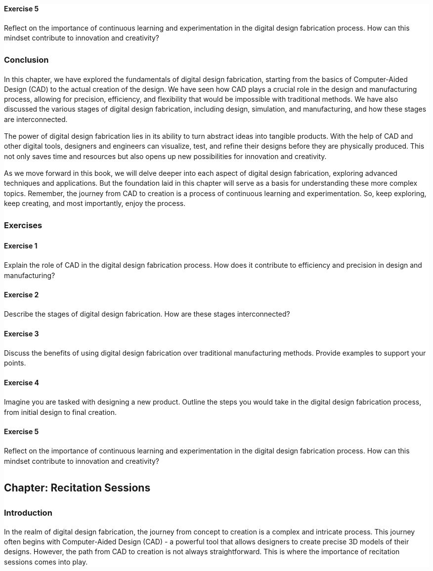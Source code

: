 #### Exercise 5
Reflect on the importance of continuous learning and experimentation in the digital design fabrication process. How can this mindset contribute to innovation and creativity?

### Conclusion

In this chapter, we have explored the fundamentals of digital design fabrication, starting from the basics of Computer-Aided Design (CAD) to the actual creation of the design. We have seen how CAD plays a crucial role in the design and manufacturing process, allowing for precision, efficiency, and flexibility that would be impossible with traditional methods. We have also discussed the various stages of digital design fabrication, including design, simulation, and manufacturing, and how these stages are interconnected.

The power of digital design fabrication lies in its ability to turn abstract ideas into tangible products. With the help of CAD and other digital tools, designers and engineers can visualize, test, and refine their designs before they are physically produced. This not only saves time and resources but also opens up new possibilities for innovation and creativity.

As we move forward in this book, we will delve deeper into each aspect of digital design fabrication, exploring advanced techniques and applications. But the foundation laid in this chapter will serve as a basis for understanding these more complex topics. Remember, the journey from CAD to creation is a process of continuous learning and experimentation. So, keep exploring, keep creating, and most importantly, enjoy the process.

### Exercises

#### Exercise 1
Explain the role of CAD in the digital design fabrication process. How does it contribute to efficiency and precision in design and manufacturing?

#### Exercise 2
Describe the stages of digital design fabrication. How are these stages interconnected?

#### Exercise 3
Discuss the benefits of using digital design fabrication over traditional manufacturing methods. Provide examples to support your points.

#### Exercise 4
Imagine you are tasked with designing a new product. Outline the steps you would take in the digital design fabrication process, from initial design to final creation.

#### Exercise 5
Reflect on the importance of continuous learning and experimentation in the digital design fabrication process. How can this mindset contribute to innovation and creativity?

## Chapter: Recitation Sessions

### Introduction

In the realm of digital design fabrication, the journey from concept to creation is a complex and intricate process. This journey often begins with Computer-Aided Design (CAD) - a powerful tool that allows designers to create precise 3D models of their designs. However, the path from CAD to creation is not always straightforward. This is where the importance of recitation sessions comes into play.
